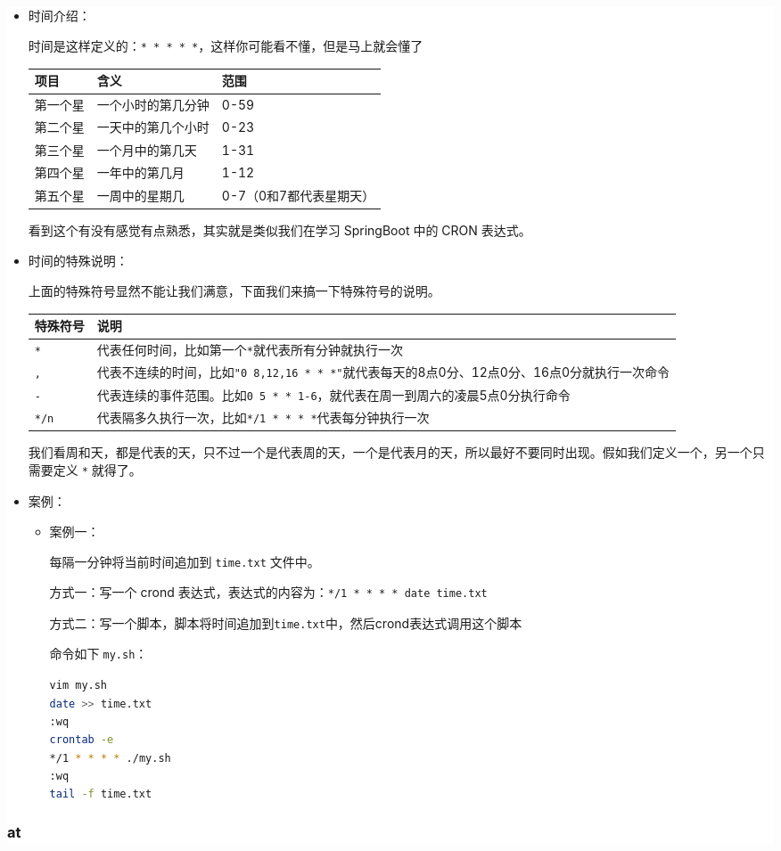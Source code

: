 - 时间介绍：

    时间是这样定义的：`* * * * *`，这样你可能看不懂，但是马上就会懂了

    | 项目     | 含义               | 范围                    |
    | -------- | ------------------ | ----------------------- |
    | 第一个星 | 一个小时的第几分钟 | 0-59                    |
    | 第二个星 | 一天中的第几个小时 | 0-23                    |
    | 第三个星 | 一个月中的第几天   | 1-31                    |
    | 第四个星 | 一年中的第几月     | 1-12                    |
    | 第五个星 | 一周中的星期几     | 0-7（0和7都代表星期天） |

    看到这个有没有感觉有点熟悉，其实就是类似我们在学习 SpringBoot 中的 CRON 表达式。

- 时间的特殊说明：

    上面的特殊符号显然不能让我们满意，下面我们来搞一下特殊符号的说明。

    | 特殊符号 | 说明                                                                                        |
    | -------- | ------------------------------------------------------------------------------------------- |
    | `*`      | 代表任何时间，比如第一个`*`就代表所有分钟就执行一次                                         |
    | `,`      | 代表不连续的时间，比如`"0 8,12,16 * * *"`就代表每天的8点0分、12点0分、16点0分就执行一次命令 |
    | `-`      | 代表连续的事件范围。比如`0 5 * * 1-6`，就代表在周一到周六的凌晨5点0分执行命令               |
    | `*/n`    | 代表隔多久执行一次，比如`*/1 * * * *`代表每分钟执行一次                                     |


    我们看周和天，都是代表的天，只不过一个是代表周的天，一个是代表月的天，所以最好不要同时出现。假如我们定义一个，另一个只需要定义 `*` 就得了。

- 案例：

    - 案例一：

        每隔一分钟将当前时间追加到 `time.txt` 文件中。

        方式一：写一个 crond 表达式，表达式的内容为：`*/1 * * * * date time.txt`

        方式二：写一个脚本，脚本将时间追加到`time.txt`中，然后crond表达式调用这个脚本

        命令如下 `my.sh`：

        ```bash
        vim my.sh
        date >> time.txt
        :wq
        crontab -e
        */1 * * * * ./my.sh
        :wq
        tail -f time.txt
        ```

### at
